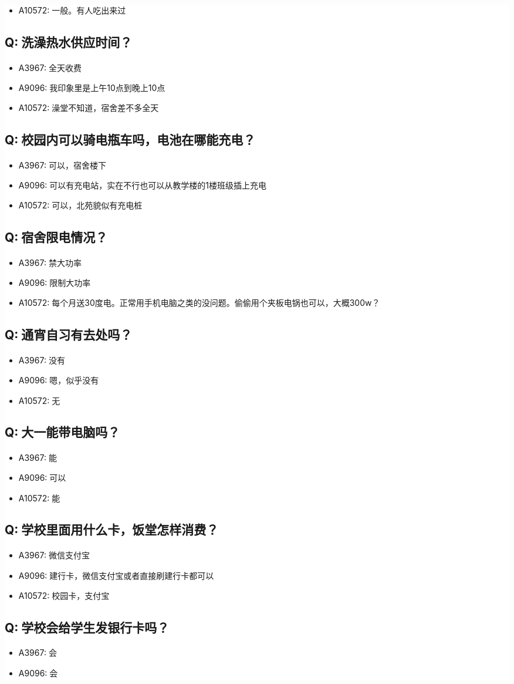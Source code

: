 - A10572: 一般。有人吃出来过

## Q: 洗澡热水供应时间？

- A3967: 全天收费

- A9096: 我印象里是上午10点到晚上10点

- A10572: 澡堂不知道，宿舍差不多全天

## Q: 校园内可以骑电瓶车吗，电池在哪能充电？

- A3967: 可以，宿舍楼下

- A9096: 可以有充电站，实在不行也可以从教学楼的1楼班级插上充电

- A10572: 可以，北苑貌似有充电桩

## Q: 宿舍限电情况？

- A3967: 禁大功率

- A9096: 限制大功率

- A10572: 每个月送30度电。正常用手机电脑之类的没问题。偷偷用个夹板电锅也可以，大概300w？

## Q: 通宵自习有去处吗？

- A3967: 没有

- A9096: 嗯，似乎没有

- A10572: 无

## Q: 大一能带电脑吗？

- A3967: 能

- A9096: 可以

- A10572: 能

## Q: 学校里面用什么卡，饭堂怎样消费？

- A3967: 微信支付宝

- A9096: 建行卡，微信支付宝或者直接刷建行卡都可以

- A10572: 校园卡，支付宝

## Q: 学校会给学生发银行卡吗？

- A3967: 会

- A9096: 会
